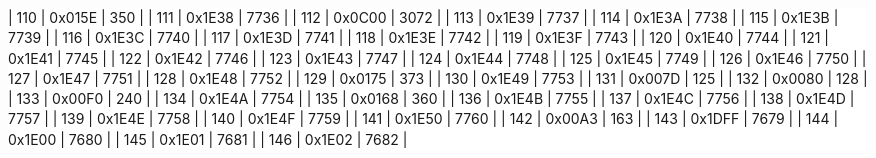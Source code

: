 |     110 | 0x015E      |         350 |
|     111 | 0x1E38      |        7736 |
|     112 | 0x0C00      |        3072 |
|     113 | 0x1E39      |        7737 |
|     114 | 0x1E3A      |        7738 |
|     115 | 0x1E3B      |        7739 |
|     116 | 0x1E3C      |        7740 |
|     117 | 0x1E3D      |        7741 |
|     118 | 0x1E3E      |        7742 |
|     119 | 0x1E3F      |        7743 |
|     120 | 0x1E40      |        7744 |
|     121 | 0x1E41      |        7745 |
|     122 | 0x1E42      |        7746 |
|     123 | 0x1E43      |        7747 |
|     124 | 0x1E44      |        7748 |
|     125 | 0x1E45      |        7749 |
|     126 | 0x1E46      |        7750 |
|     127 | 0x1E47      |        7751 |
|     128 | 0x1E48      |        7752 |
|     129 | 0x0175      |         373 |
|     130 | 0x1E49      |        7753 |
|     131 | 0x007D      |         125 |
|     132 | 0x0080      |         128 |
|     133 | 0x00F0      |         240 |
|     134 | 0x1E4A      |        7754 |
|     135 | 0x0168      |         360 |
|     136 | 0x1E4B      |        7755 |
|     137 | 0x1E4C      |        7756 |
|     138 | 0x1E4D      |        7757 |
|     139 | 0x1E4E      |        7758 |
|     140 | 0x1E4F      |        7759 |
|     141 | 0x1E50      |        7760 |
|     142 | 0x00A3      |         163 |
|     143 | 0x1DFF      |        7679 |
|     144 | 0x1E00      |        7680 |
|     145 | 0x1E01      |        7681 |
|     146 | 0x1E02      |        7682 |